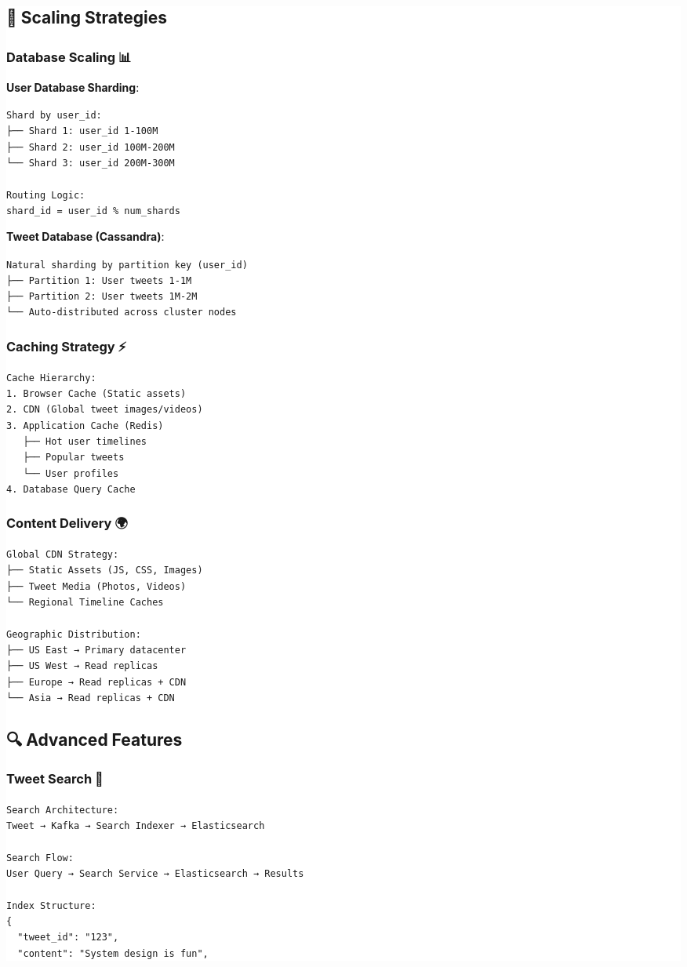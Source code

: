 ## 🚀 Scaling Strategies

### **Database Scaling** 📊

**User Database Sharding**:
```
Shard by user_id:
├── Shard 1: user_id 1-100M
├── Shard 2: user_id 100M-200M  
└── Shard 3: user_id 200M-300M

Routing Logic:
shard_id = user_id % num_shards
```

**Tweet Database (Cassandra)**:
```
Natural sharding by partition key (user_id)
├── Partition 1: User tweets 1-1M
├── Partition 2: User tweets 1M-2M
└── Auto-distributed across cluster nodes
```

### **Caching Strategy** ⚡
```
Cache Hierarchy:
1. Browser Cache (Static assets)
2. CDN (Global tweet images/videos)  
3. Application Cache (Redis)
   ├── Hot user timelines
   ├── Popular tweets
   └── User profiles
4. Database Query Cache
```

### **Content Delivery** 🌍
```
Global CDN Strategy:
├── Static Assets (JS, CSS, Images)
├── Tweet Media (Photos, Videos)
└── Regional Timeline Caches

Geographic Distribution:
├── US East → Primary datacenter
├── US West → Read replicas
├── Europe → Read replicas + CDN
└── Asia → Read replicas + CDN
```

## 🔍 Advanced Features

### **Tweet Search** 🔎
```
Search Architecture:
Tweet → Kafka → Search Indexer → Elasticsearch

Search Flow:
User Query → Search Service → Elasticsearch → Results

Index Structure:
{
  "tweet_id": "123",
  "content": "System design is fun",
```